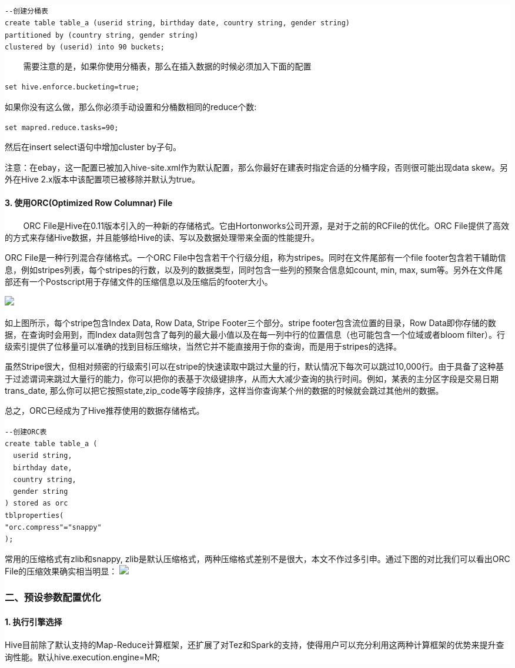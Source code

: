     --创建分桶表
    create table table_a (userid string, birthday date, country string, gender string)
    partitioned by (country string, gender string)
    clustered by (userid) into 90 buckets;

&#160; &#160; &#160; &#160; 需要注意的是，如果你使用分桶表，那么在插入数据的时候必须加入下面的配置
    
    set hive.enforce.bucketing=true; 
    
如果你没有这么做，那么你必须手动设置和分桶数相同的reduce个数:
    
    set mapred.reduce.tasks=90;

然后在insert select语句中增加cluster by子句。

注意：在ebay，这一配置已被加入hive-site.xml作为默认配置，那么你最好在建表时指定合适的分桶字段，否则很可能出现data skew。另外在Hive 2.x版本中该配置项已被移除并默认为true。

#### 3. 使用ORC(Optimized Row Columnar) File

&#160; &#160; &#160; &#160; ORC File是Hive在0.11版本引入的一种新的存储格式。它由Hortonworks公司开源，是对于之前的RCFile的优化。ORC File提供了高效的方式来存储Hive数据，并且能够给Hive的读、写以及数据处理带来全面的性能提升。

ORC File是一种行列混合存储格式。一个ORC File中包含若干个行级分组，称为stripes。同时在文件尾部有一个file footer包含若干辅助信息，例如stripes列表，每个stripes的行数，以及列的数据类型，同时包含一些列的预聚合信息如count, min, max, sum等。另外在文件尾部还有一个Postscript用于存储文件的压缩信息以及压缩后的footer大小。

![](https://cwiki.apache.org/confluence/download/attachments/31818911/OrcFileLayout.png?version=1&modificationDate=1366430304000&api=v2)

如上图所示，每个stripe包含Index Data, Row Data, Stripe Footer三个部分。stripe footer包含流位置的目录，Row Data即你存储的数据，在查询时会用到，而Index data则包含了每列的最大最小值以及在每一列中行的位置信息（也可能包含一个位域或者bloom filter）。行级索引提供了位移量可以准确的找到目标压缩块，当然它并不能直接用于你的查询，而是用于stripes的选择。

虽然Stripe很大，但相对频密的行级索引可以在stripe的快速读取中跳过大量的行，默认情况下每次可以跳过10,000行。由于具备了这种基于过滤谓词来跳过大量行的能力，你可以把你的表基于次级键排序，从而大大减少查询的执行时间。例如，某表的主分区字段是交易日期trans_date, 那么你可以把它按照state,zip_code等字段排序，这样当你查询某个州的数据的时候就会跳过其他州的数据。

总之，ORC已经成为了Hive推荐使用的数据存储格式。

    --创建ORC表
    create table table_a (
      userid string, 
      birthday date, 
      country string, 
      gender string
    ) stored as orc 
    tblproperties(
    "orc.compress"="snappy"
    );
    
常用的压缩格式有zlib和snappy, zlib是默认压缩格式，两种压缩格式差别不是很大，本文不作过多引申。通过下图的对比我们可以看出ORC File的压缩效果确实相当明显：
![](http://hortonworks.com/wp-content/uploads/2013/10/ORCFile.png)

### 二、预设参数配置优化

#### 1. 执行引擎选择

Hive目前除了默认支持的Map-Reduce计算框架，还扩展了对Tez和Spark的支持，使得用户可以充分利用这两种计算框架的优势来提升查询性能。默认hive.execution.engine=MR;
